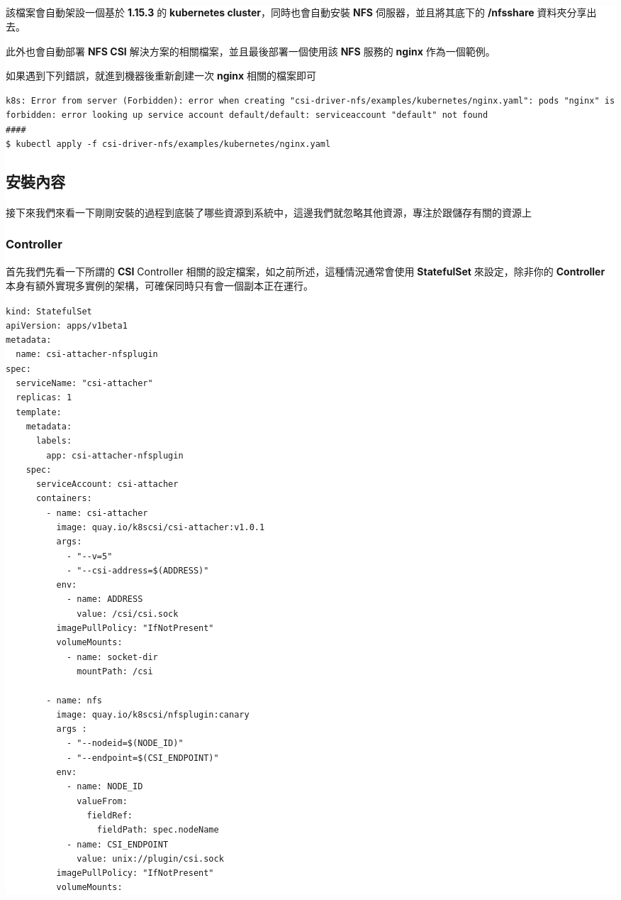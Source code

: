 該檔案會自動架設一個基於 **1.15.3** 的 **kubernetes cluster**，同時也會自動安裝 **NFS** 伺服器，並且將其底下的 **/nfsshare** 資料夾分享出去。

此外也會自動部署 **NFS CSI** 解決方案的相關檔案，並且最後部署一個使用該 **NFS** 服務的 **nginx** 作為一個範例。

如果遇到下列錯誤，就進到機器後重新創建一次 **nginx** 相關的檔案即可
```bash=
k8s: Error from server (Forbidden): error when creating "csi-driver-nfs/examples/kubernetes/nginx.yaml": pods "nginx" is forbidden: error looking up service account default/default: serviceaccount "default" not found
####
$ kubectl apply -f csi-driver-nfs/examples/kubernetes/nginx.yaml
```

## 安裝內容

接下來我們來看一下剛剛安裝的過程到底裝了哪些資源到系統中，這邊我們就忽略其他資源，專注於跟儲存有關的資源上

### Controller

首先我們先看一下所謂的 **CSI** Controller  相關的設定檔案，如之前所述，這種情況通常會使用 **StatefulSet** 來設定，除非你的 **Controller** 本身有額外實現多實例的架構，可確保同時只有會一個副本正在運行。

```bash=
kind: StatefulSet
apiVersion: apps/v1beta1
metadata:
  name: csi-attacher-nfsplugin
spec:
  serviceName: "csi-attacher"
  replicas: 1
  template:
    metadata:
      labels:
        app: csi-attacher-nfsplugin
    spec:
      serviceAccount: csi-attacher
      containers:
        - name: csi-attacher
          image: quay.io/k8scsi/csi-attacher:v1.0.1
          args:
            - "--v=5"
            - "--csi-address=$(ADDRESS)"
          env:
            - name: ADDRESS
              value: /csi/csi.sock
          imagePullPolicy: "IfNotPresent"
          volumeMounts:
            - name: socket-dir
              mountPath: /csi

        - name: nfs
          image: quay.io/k8scsi/nfsplugin:canary
          args :
            - "--nodeid=$(NODE_ID)"
            - "--endpoint=$(CSI_ENDPOINT)"
          env:
            - name: NODE_ID
              valueFrom:
                fieldRef:
                  fieldPath: spec.nodeName
            - name: CSI_ENDPOINT
              value: unix://plugin/csi.sock
          imagePullPolicy: "IfNotPresent"
          volumeMounts:
```